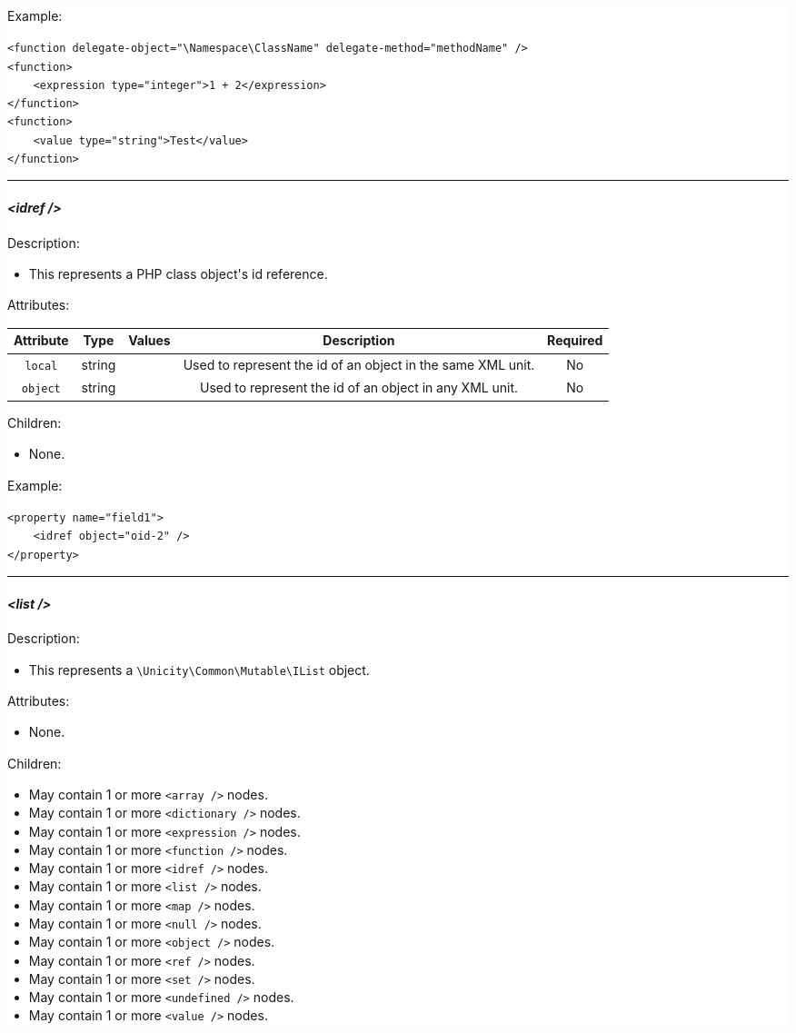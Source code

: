 Example:

````
<function delegate-object="\Namespace\ClassName" delegate-method="methodName" />
<function>
	<expression type="integer">1 + 2</expression>
</function>
<function>
	<value type="string">Test</value>
</function>
````

--------------------------------------------------------------------------------------------------------------------------

#### <i>\<idref /></i>

Description:

- This represents a PHP class object's id reference.

Attributes:

| Attribute | Type   | Values                        | Description                                           | Required   |
| :-------: | :----: | :---------------------------: | :---------------------------------------------------: | :--------: |
| `local`   | string |                               | Used to represent the id of an object in the same XML unit. | No   |
| `object`  | string |                               | Used to represent the id of an object in any XML unit. | No        |

Children:

- None.

Example:

````
<property name="field1">
	<idref object="oid-2" />
</property>
````

--------------------------------------------------------------------------------------------------------------------------

#### <i>\<list /></i>

Description:

- This represents a `\Unicity\Common\Mutable\IList` object.

Attributes:

- None.

Children:

- May contain 1 or more `<array />` nodes.
- May contain 1 or more `<dictionary />` nodes.
- May contain 1 or more `<expression />` nodes.
- May contain 1 or more `<function />` nodes.
- May contain 1 or more `<idref />` nodes.
- May contain 1 or more `<list />` nodes.
- May contain 1 or more `<map />` nodes.
- May contain 1 or more `<null />` nodes.
- May contain 1 or more `<object />` nodes.
- May contain 1 or more `<ref />` nodes.
- May contain 1 or more `<set />` nodes.
- May contain 1 or more `<undefined />` nodes.
- May contain 1 or more `<value />` nodes.
